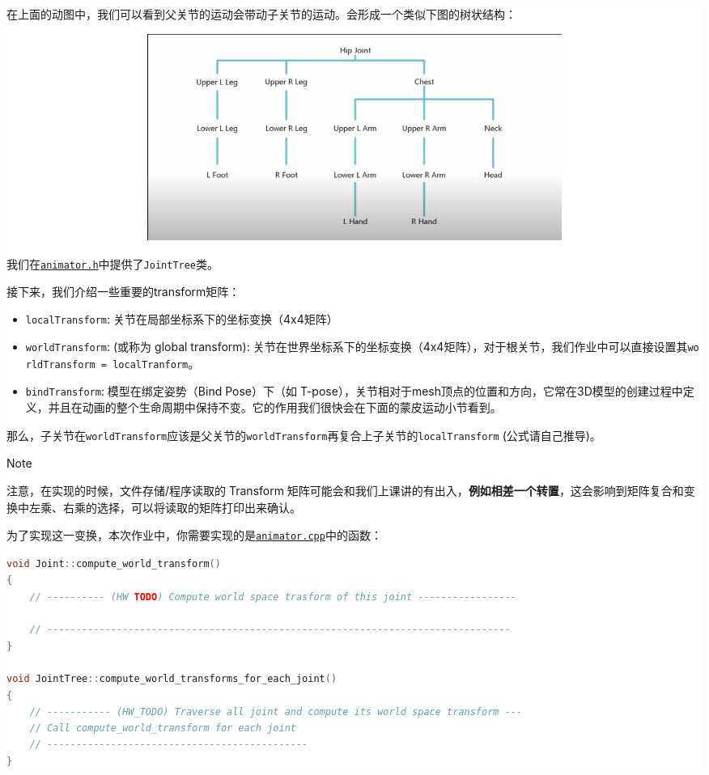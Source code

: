 在上面的动图中，我们可以看到父关节的运动会带动子关节的运动。会形成一个类似下图的树状结构：

<div  align="center">    
 <img src="../images/tree.png" style="zoom:60%" />
</div>

我们在[`animator.h`](../../../Framework3D/submissions/assignments/utils/character_animation/animator.h)中提供了`JointTree`类。

接下来，我们介绍一些重要的transform矩阵：

+ `localTransform`: 关节在局部坐标系下的坐标变换（4x4矩阵）

+ `worldTransform`: (或称为 global transform): 关节在世界坐标系下的坐标变换（4x4矩阵），对于根关节，我们作业中可以直接设置其`worldTransform = localTranform`。

+ `bindTransform`: 模型在绑定姿势（Bind Pose）下（如 T-pose），关节相对于mesh顶点的位置和方向，它常在3D模型的创建过程中定义，并且在动画的整个生命周期中保持不变。它的作用我们很快会在下面的蒙皮运动小节看到。

那么，子关节在`worldTransform`应该是父关节的`worldTransform`再复合上子关节的`localTransform` (公式请自己推导)。

> [!Note]
> 注意，在实现的时候，文件存储/程序读取的 Transform 矩阵可能会和我们上课讲的有出入，**例如相差一个转置**，这会影响到矩阵复合和变换中左乘、右乘的选择，可以将读取的矩阵打印出来确认。

为了实现这一变换，本次作业中，你需要实现的是[`animator.cpp`](../../../Framework3D/submissions/assignments/utils/character_animation/animator.cpp)中的函数：

```c++
void Joint::compute_world_transform()
{
    // ---------- (HW TODO) Compute world space trasform of this joint -----------------

    // --------------------------------------------------------------------------------
}

void JointTree::compute_world_transforms_for_each_joint()
{
    // ----------- (HW_TODO) Traverse all joint and compute its world space transform ---
	// Call compute_world_transform for each joint
    // ---------------------------------------------
}
```
